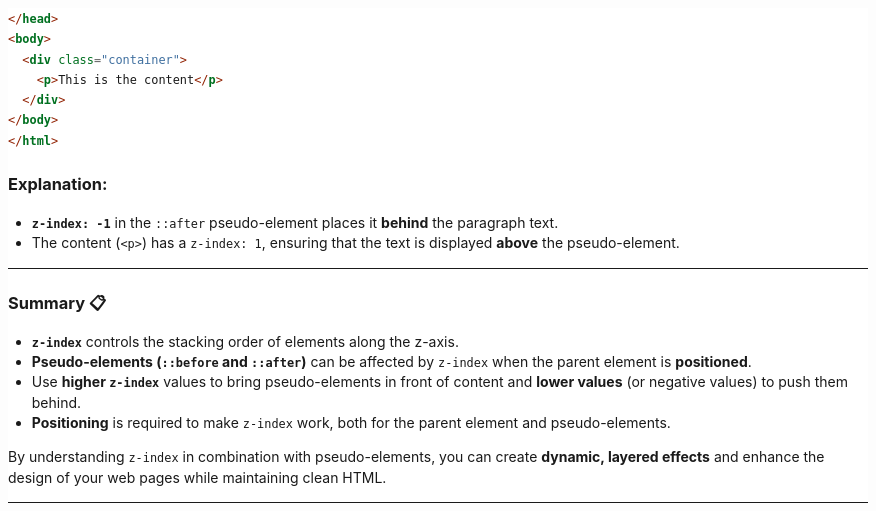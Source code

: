 ```html
</head>
<body>
  <div class="container">
    <p>This is the content</p>
  </div>
</body>
</html>
```

### **Explanation**:
- **`z-index: -1`** in the `::after` pseudo-element places it **behind** the paragraph text.
- The content (`<p>`) has a `z-index: 1`, ensuring that the text is displayed **above** the pseudo-element.

---

### **Summary** 📋

- **`z-index`** controls the stacking order of elements along the z-axis.
- **Pseudo-elements (`::before` and `::after`)** can be affected by `z-index` when the parent element is **positioned**.
- Use **higher `z-index`** values to bring pseudo-elements in front of content and **lower values** (or negative values) to push them behind.
- **Positioning** is required to make `z-index` work, both for the parent element and pseudo-elements.

By understanding `z-index` in combination with pseudo-elements, you can create **dynamic, layered effects** and enhance the design of your web pages while maintaining clean HTML.



---